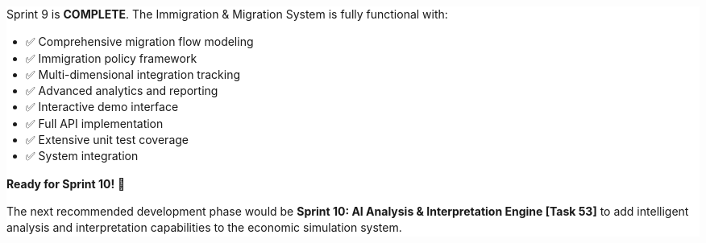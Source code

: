 Sprint 9 is **COMPLETE**. The Immigration & Migration System is fully functional with:
- ✅ Comprehensive migration flow modeling
- ✅ Immigration policy framework
- ✅ Multi-dimensional integration tracking
- ✅ Advanced analytics and reporting
- ✅ Interactive demo interface
- ✅ Full API implementation
- ✅ Extensive unit test coverage
- ✅ System integration

**Ready for Sprint 10!** 🚀

The next recommended development phase would be **Sprint 10: AI Analysis & Interpretation Engine [Task 53]** to add intelligent analysis and interpretation capabilities to the economic simulation system.
